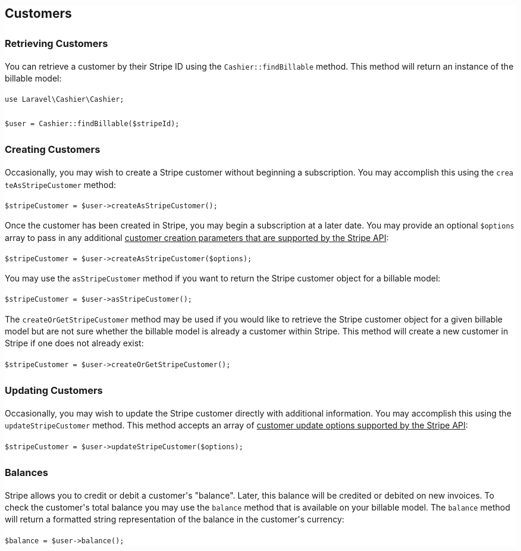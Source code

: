 <a name="customers"></a>
## Customers

<a name="retrieving-customers"></a>
### Retrieving Customers

You can retrieve a customer by their Stripe ID using the `Cashier::findBillable` method. This method will return an instance of the billable model:

    use Laravel\Cashier\Cashier;

    $user = Cashier::findBillable($stripeId);

<a name="creating-customers"></a>
### Creating Customers

Occasionally, you may wish to create a Stripe customer without beginning a subscription. You may accomplish this using the `createAsStripeCustomer` method:

    $stripeCustomer = $user->createAsStripeCustomer();

Once the customer has been created in Stripe, you may begin a subscription at a later date. You may provide an optional `$options` array to pass in any additional [customer creation parameters that are supported by the Stripe API](https://stripe.com/docs/api/customers/create):

    $stripeCustomer = $user->createAsStripeCustomer($options);

You may use the `asStripeCustomer` method if you want to return the Stripe customer object for a billable model:

    $stripeCustomer = $user->asStripeCustomer();

The `createOrGetStripeCustomer` method may be used if you would like to retrieve the Stripe customer object for a given billable model but are not sure whether the billable model is already a customer within Stripe. This method will create a new customer in Stripe if one does not already exist:

    $stripeCustomer = $user->createOrGetStripeCustomer();

<a name="updating-customers"></a>
### Updating Customers

Occasionally, you may wish to update the Stripe customer directly with additional information. You may accomplish this using the `updateStripeCustomer` method. This method accepts an array of [customer update options supported by the Stripe API](https://stripe.com/docs/api/customers/update):

    $stripeCustomer = $user->updateStripeCustomer($options);

<a name="balances"></a>
### Balances

Stripe allows you to credit or debit a customer's "balance". Later, this balance will be credited or debited on new invoices. To check the customer's total balance you may use the `balance` method that is available on your billable model. The `balance` method will return a formatted string representation of the balance in the customer's currency:

    $balance = $user->balance();
